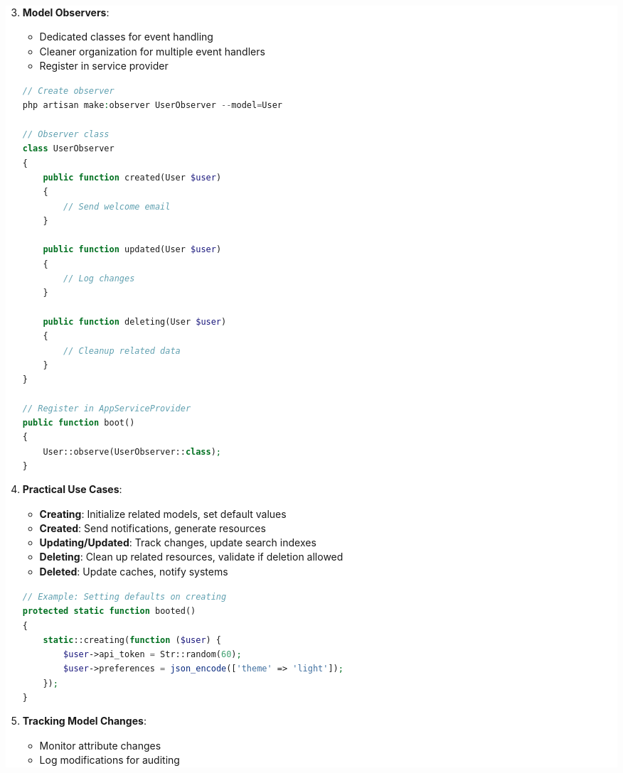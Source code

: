 3. **Model Observers**:
   - Dedicated classes for event handling
   - Cleaner organization for multiple event handlers
   - Register in service provider

   ```php
   // Create observer
   php artisan make:observer UserObserver --model=User
   
   // Observer class
   class UserObserver
   {
       public function created(User $user)
       {
           // Send welcome email
       }
       
       public function updated(User $user)
       {
           // Log changes
       }
       
       public function deleting(User $user)
       {
           // Cleanup related data
       }
   }
   
   // Register in AppServiceProvider
   public function boot()
   {
       User::observe(UserObserver::class);
   }
   ```

4. **Practical Use Cases**:
   - **Creating**: Initialize related models, set default values
   - **Created**: Send notifications, generate resources
   - **Updating/Updated**: Track changes, update search indexes
   - **Deleting**: Clean up related resources, validate if deletion allowed
   - **Deleted**: Update caches, notify systems

   ```php
   // Example: Setting defaults on creating
   protected static function booted()
   {
       static::creating(function ($user) {
           $user->api_token = Str::random(60);
           $user->preferences = json_encode(['theme' => 'light']);
       });
   }
   ```

5. **Tracking Model Changes**:
   - Monitor attribute changes
   - Log modifications for auditing
